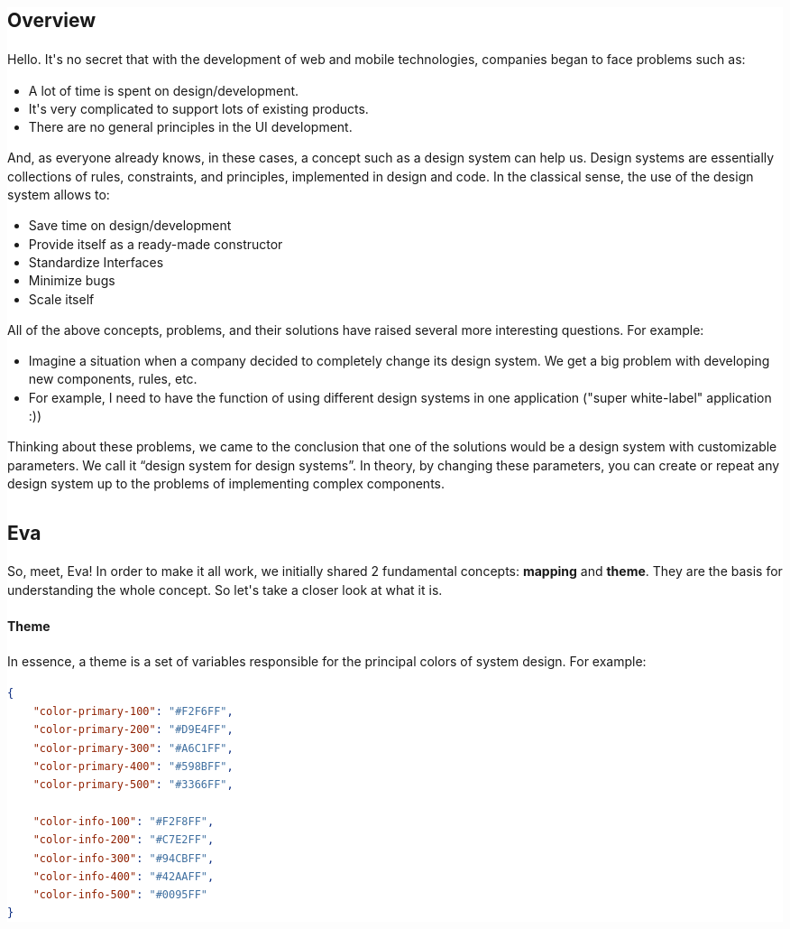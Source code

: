 ## Overview

Hello.
It's no secret that with the development of web and mobile technologies, companies began to face problems such as:
* A lot of time is spent on design/development.
* It's very complicated to support lots of existing products.
* There are no general principles in the UI development.

And, as everyone already knows, in these cases, a concept such as a design system can help us. Design systems are essentially collections of rules, constraints, and principles, implemented in design and code.
In the classical sense, the use of the design system allows to:
* Save time on design/development
* Provide itself as a ready-made constructor
* Standardize Interfaces
* Minimize bugs
* Scale itself

All of the above concepts, problems, and their solutions have raised several more interesting questions. For example:
* Imagine a situation when a company decided to completely change its design system. We get a big problem with developing new components, rules, etc.
* For example, I need to have the function of using different design systems in one application ("super white-label" application :))

Thinking about these problems, we came to the conclusion that one of the solutions would be a design system with customizable parameters. We call it “design system for design systems”. In theory, by changing these parameters, you can create or repeat any design system up to the problems of implementing complex components.


## Eva

So, meet, Eva!
In order to make it all work, we initially shared 2 fundamental concepts: **mapping** and **theme**. They are the basis for understanding the whole concept. So let's take a closer look at what it is.

#### Theme

In essence, a theme is a set of variables responsible for the principal colors of system design. For example:

```json
{
    "color-primary-100": "#F2F6FF",
    "color-primary-200": "#D9E4FF",
    "color-primary-300": "#A6C1FF",
    "color-primary-400": "#598BFF",
    "color-primary-500": "#3366FF",
    
    "color-info-100": "#F2F8FF",
    "color-info-200": "#C7E2FF",
    "color-info-300": "#94CBFF",
    "color-info-400": "#42AAFF",
    "color-info-500": "#0095FF"
}
```
